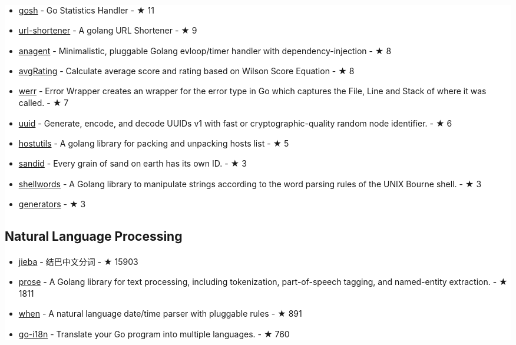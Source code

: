 * [gosh](https://github.com/osamingo/gosh) - Go Statistics Handler - ★ 11



* [url-shortener](https://github.com/pantrif/url-shortener) - A golang URL Shortener - ★ 9



* [anagent](https://github.com/mudler/anagent) - Minimalistic, pluggable Golang evloop/timer handler with dependency-injection - ★ 8



* [avgRating](https://github.com/kirillDanshin/avgRating) - Calculate average score and rating based on Wilson Score Equation - ★ 8



* [werr](https://github.com/txgruppi/werr) - Error Wrapper creates an wrapper for the error type in Go which captures the File, Line and Stack of where it was called. - ★ 7



* [uuid](https://github.com/agext/uuid) - Generate, encode, and decode UUIDs v1 with fast or cryptographic-quality random node identifier. - ★ 6



* [hostutils](https://github.com/Wing924/hostutils) - A golang library for packing and unpacking hosts list - ★ 5



* [sandid](https://github.com/aofei/sandid) - Every grain of sand on earth has its own ID. - ★ 3



* [shellwords](https://github.com/Wing924/shellwords) - A Golang library to manipulate strings according to the word parsing rules of the UNIX Bourne shell. - ★ 3



* [generators](https://github.com/azr/generators/tree/master/varhandler) - ★ 3








## Natural Language Processing



* [jieba](https://github.com/fxsjy/jieba) - 结巴中文分词 - ★ 15903



* [prose](https://github.com/jdkato/prose) - A Golang library for text processing, including tokenization, part-of-speech tagging, and named-entity extraction. - ★ 1811



* [when](https://github.com/olebedev/when) - A natural language date/time parser with pluggable rules - ★ 891



* [go-i18n](https://github.com/nicksnyder/go-i18n/) - Translate your Go program into multiple languages. - ★ 760
